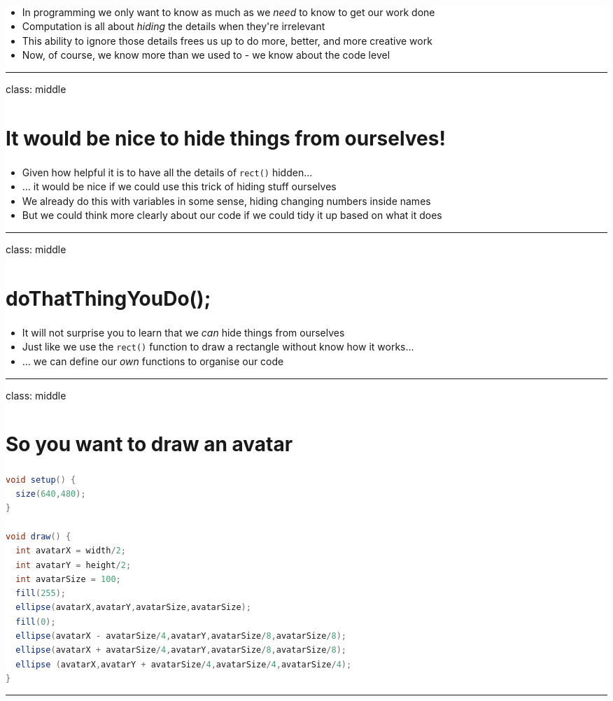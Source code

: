 - In programming we only want to know as much as we _need_ to know to get our work done
- Computation is all about _hiding_ the details when they're irrelevant
- This ability to ignore those details frees us up to do more, better, and more creative work
- Now, of course, we know more than we used to - we know about the code level

---

class: middle

# It would be nice to hide things from ourselves!

- Given how helpful it is to have all the details of `rect()` hidden...
- ... it would be nice if we could use this trick of hiding stuff ourselves
- We already do this with variables in some sense, hiding changing numbers inside names
- But we could think more clearly about our code if we could tidy it up based on what it does

---

class: middle

# doThatThingYouDo();

- It will not surprise you to learn that we _can_ hide things from ourselves
- Just like we use the `rect()` function to draw a rectangle without know how it works...
- ... we can define our _own_ functions to organise our code

---

class: middle

# So you want to draw an avatar

```java
void setup() {
  size(640,480);
}

void draw() {
  int avatarX = width/2;
  int avatarY = height/2;
  int avatarSize = 100;
  fill(255);
  ellipse(avatarX,avatarY,avatarSize,avatarSize);
  fill(0);
  ellipse(avatarX - avatarSize/4,avatarY,avatarSize/8,avatarSize/8);
  ellipse(avatarX + avatarSize/4,avatarY,avatarSize/8,avatarSize/8);
  ellipse (avatarX,avatarY + avatarSize/4,avatarSize/4,avatarSize/4);
}
```

---
